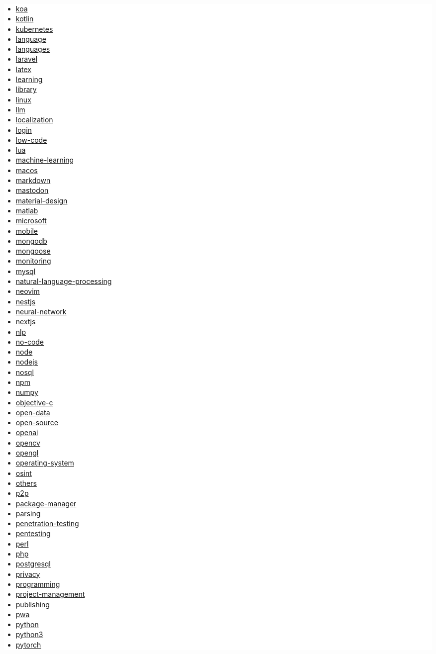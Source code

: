 - [koa](#koa)
- [kotlin](#kotlin)
- [kubernetes](#kubernetes)
- [language](#language)
- [languages](#languages)
- [laravel](#laravel)
- [latex](#latex)
- [learning](#learning)
- [library](#library)
- [linux](#linux)
- [llm](#llm)
- [localization](#localization)
- [login](#login)
- [low-code](#low-code)
- [lua](#lua)
- [machine-learning](#machine-learning)
- [macos](#macos)
- [markdown](#markdown)
- [mastodon](#mastodon)
- [material-design](#material-design)
- [matlab](#matlab)
- [microsoft](#microsoft)
- [mobile](#mobile)
- [mongodb](#mongodb)
- [mongoose](#mongoose)
- [monitoring](#monitoring)
- [mysql](#mysql)
- [natural-language-processing](#natural-language-processing)
- [neovim](#neovim)
- [nestjs](#nestjs)
- [neural-network](#neural-network)
- [nextjs](#nextjs)
- [nlp](#nlp)
- [no-code](#no-code)
- [node](#node)
- [nodejs](#nodejs)
- [nosql](#nosql)
- [npm](#npm)
- [numpy](#numpy)
- [objective-c](#objective-c)
- [open-data](#open-data)
- [open-source](#open-source)
- [openai](#openai)
- [opencv](#opencv)
- [opengl](#opengl)
- [operating-system](#operating-system)
- [osint](#osint)
- [others](#others)
- [p2p](#p2p)
- [package-manager](#package-manager)
- [parsing](#parsing)
- [penetration-testing](#penetration-testing)
- [pentesting](#pentesting)
- [perl](#perl)
- [php](#php)
- [postgresql](#postgresql)
- [privacy](#privacy)
- [programming](#programming)
- [project-management](#project-management)
- [publishing](#publishing)
- [pwa](#pwa)
- [python](#python)
- [python3](#python3)
- [pytorch](#pytorch)